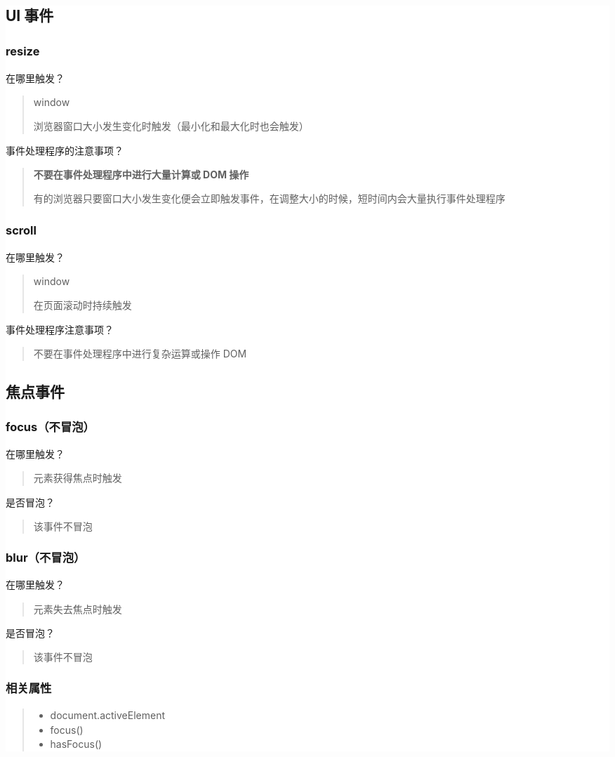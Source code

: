 > 

## UI 事件

### resize

在哪里触发？

> window
>
> 浏览器窗口大小发生变化时触发（最小化和最大化时也会触发）

事件处理程序的注意事项？

> **不要在事件处理程序中进行大量计算或 DOM 操作**
>
> 有的浏览器只要窗口大小发生变化便会立即触发事件，在调整大小的时候，短时间内会大量执行事件处理程序

### scroll

在哪里触发？

> window
>
> 在页面滚动时持续触发

事件处理程序注意事项？

> 不要在事件处理程序中进行复杂运算或操作 DOM

## 焦点事件

### focus（不冒泡）

在哪里触发？

> 元素获得焦点时触发

是否冒泡？

> 该事件不冒泡

### blur（不冒泡）

在哪里触发？

> 元素失去焦点时触发

是否冒泡？

> 该事件不冒泡

### 相关属性

> - document.activeElement
> - focus()
> - hasFocus()
